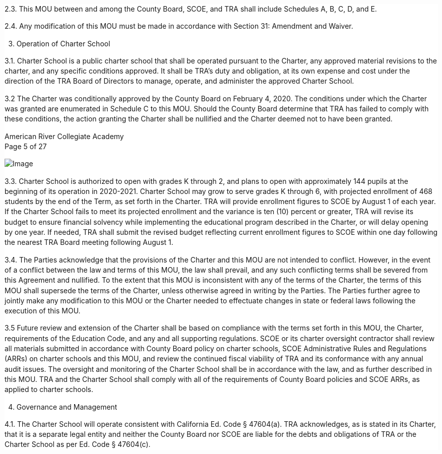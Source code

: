 2.3. This MOU between and among the County Board, SCOE, and TRA shall include Schedules A, B, C, D, and E.

2.4. Any modification of this MOU must be made in accordance with Section 31: Amendment and Waiver.

3. Operation of Charter School

3.1. Charter School is a public charter school that shall be operated pursuant to the Charter, any approved material revisions to the charter, and any specific conditions approved. It shall be TRA’s duty and obligation, at its own expense and cost under the direction of the TRA Board of Directors to manage, operate, and administer the approved Charter School.

3.2 The Charter was conditionally approved by the County Board on February 4, 2020. The conditions under which the Charter was granted are enumerated in Schedule C to this MOU. Should the County Board determine that TRA has failed to comply with these conditions, the action granting the Charter shall be nullified and the Charter deemed not to have been granted.

American River Collegiate Academy  
Page 5 of 27

![Image](https://via.placeholder.com/768x993.png?text=Image+Not+Available)

3.3. Charter School is authorized to open with grades K through 2, and plans to open with approximately 144 pupils at the beginning of its operation in 2020-2021. Charter School may grow to serve grades K through 6, with projected enrollment of 468 students by the end of the Term, as set forth in the Charter. TRA will provide enrollment figures to SCOE by August 1 of each year. If the Charter School fails to meet its projected enrollment and the variance is ten (10) percent or greater, TRA will revise its budget to ensure financial solvency while implementing the educational program described in the Charter, or will delay opening by one year. If needed, TRA shall submit the revised budget reflecting current enrollment figures to SCOE within one day following the nearest TRA Board meeting following August 1.

3.4. The Parties acknowledge that the provisions of the Charter and this MOU are not intended to conflict. However, in the event of a conflict between the law and terms of this MOU, the law shall prevail, and any such conflicting terms shall be severed from this Agreement and nullified. To the extent that this MOU is inconsistent with any of the terms of the Charter, the terms of this MOU shall supersede the terms of the Charter, unless otherwise agreed in writing by the Parties. The Parties further agree to jointly make any modification to this MOU or the Charter needed to effectuate changes in state or federal laws following the execution of this MOU.

3.5 Future review and extension of the Charter shall be based on compliance with the terms set forth in this MOU, the Charter, requirements of the Education Code, and any and all supporting regulations. SCOE or its charter oversight contractor shall review all materials submitted in accordance with County Board policy on charter schools, SCOE Administrative Rules and Regulations (ARRs) on charter schools and this MOU, and review the continued fiscal viability of TRA and its conformance with any annual audit issues. The oversight and monitoring of the Charter School shall be in accordance with the law, and as further described in this MOU. TRA and the Charter School shall comply with all of the requirements of County Board policies and SCOE ARRs, as applied to charter schools.

4. Governance and Management

4.1. The Charter School will operate consistent with California Ed. Code § 47604(a). TRA acknowledges, as is stated in its Charter, that it is a separate legal entity and neither the County Board nor SCOE are liable for the debts and obligations of TRA or the Charter School as per Ed. Code § 47604(c).
